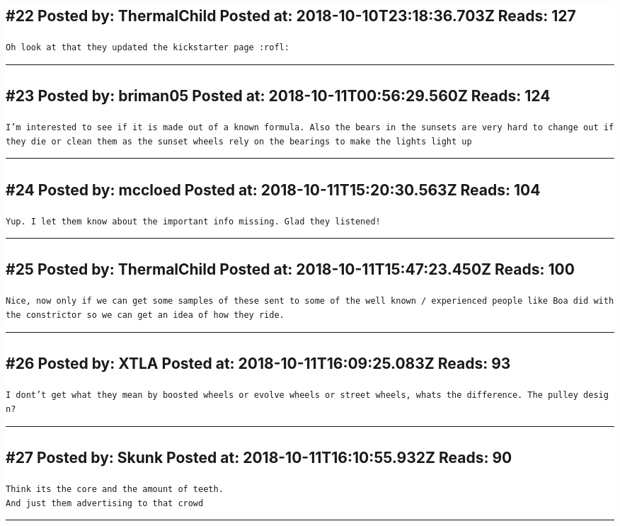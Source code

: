 ## \#22 Posted by: ThermalChild Posted at: 2018-10-10T23:18:36.703Z Reads: 127

```
Oh look at that they updated the kickstarter page :rofl:
```

---
## \#23 Posted by: briman05 Posted at: 2018-10-11T00:56:29.560Z Reads: 124

```
I’m interested to see if it is made out of a known formula. Also the bears in the sunsets are very hard to change out if they die or clean them as the sunset wheels rely on the bearings to make the lights light up
```

---
## \#24 Posted by: mccloed Posted at: 2018-10-11T15:20:30.563Z Reads: 104

```
Yup. I let them know about the important info missing. Glad they listened!
```

---
## \#25 Posted by: ThermalChild Posted at: 2018-10-11T15:47:23.450Z Reads: 100

```
Nice, now only if we can get some samples of these sent to some of the well known / experienced people like Boa did with the constrictor so we can get an idea of how they ride.
```

---
## \#26 Posted by: XTLA Posted at: 2018-10-11T16:09:25.083Z Reads: 93

```
I dont’t get what they mean by boosted wheels or evolve wheels or street wheels, whats the difference. The pulley design?
```

---
## \#27 Posted by: Skunk Posted at: 2018-10-11T16:10:55.932Z Reads: 90

```
Think its the core and the amount of teeth.
And just them advertising to that crowd
```

---